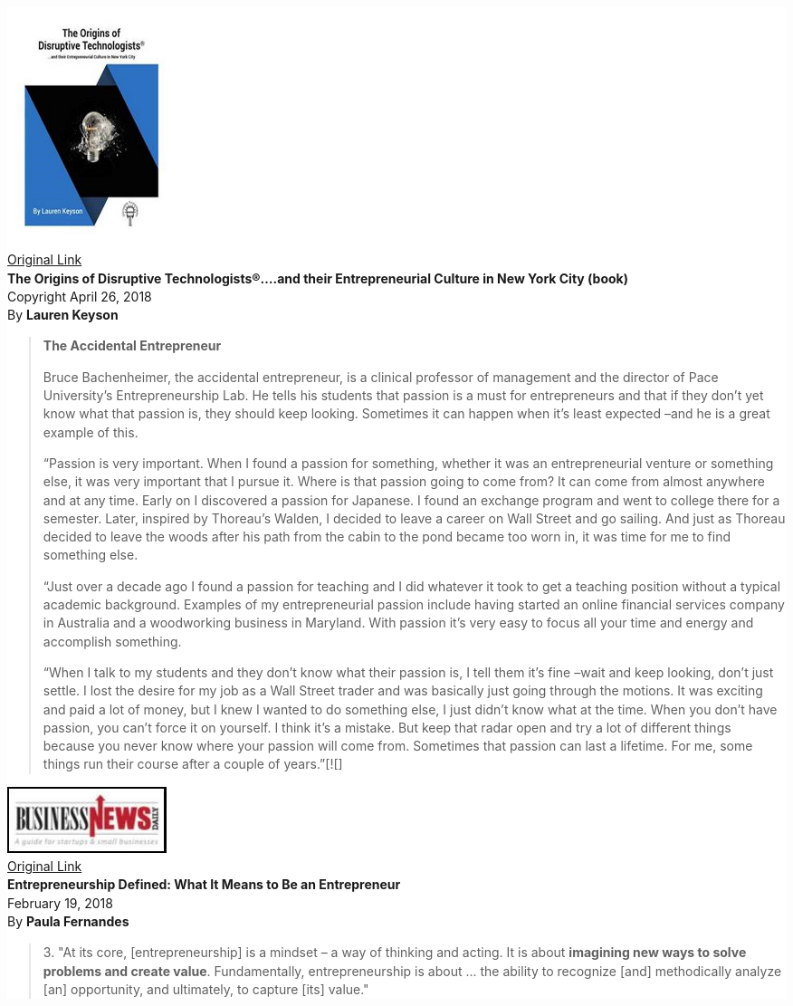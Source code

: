 [![The Origins of Disruptive Technologists](images/theoriginsofdisruptivetechnologists.png)](https://www.bizjournals.com/newyork/news/2018/05/08/jopwell-helps-track-down-minority-talent.html) <br/>
[Original Link](https://www.bizjournals.com/newyork/news/2018/05/08/jopwell-helps-track-down-minority-talent.html) <br/>
**The Origins of Disruptive Technologists®….and their Entrepreneurial Culture in New York City (book)** <br/>
Copyright April 26, 2018 <br/>
By **Lauren Keyson** <br/>
> **The Accidental Entrepreneur**
>
> Bruce Bachenheimer, the accidental entrepreneur, is a clinical professor of management and the director of Pace University’s Entrepreneurship Lab. He tells his students that passion is a must for entrepreneurs and that if they don’t yet know what that passion is, they should keep looking. Sometimes it can happen when it’s least expected –and he is a great example of this.
>
> “Passion is very important. When I found a passion for something, whether it was an entrepreneurial venture or something else, it was very important that I pursue it. Where is that passion going to come from? It can come from almost anywhere and at any time. Early on I discovered a passion for Japanese. I found an exchange program and went to college there for a semester. Later, inspired by Thoreau’s Walden, I decided to leave a career on Wall Street and go sailing. And just as Thoreau decided to leave the woods after his path from the cabin to the pond became too worn in, it was time for me to find something else.
>
> “Just over a decade ago I found a passion for teaching and I did whatever it took to get a teaching position without a typical academic background. Examples of my entrepreneurial passion include having started an online financial services company in Australia and a woodworking business in Maryland. With passion it’s very easy to focus all your time and energy and accomplish something.
>
> “When I talk to my students and they don’t know what their passion is, I tell them it’s fine –wait and keep looking, don’t just settle. I lost the desire for my job as a Wall Street trader and was basically just going through the motions. It was exciting and paid a lot of money, but I knew I wanted to do something else, I just didn’t know what at the time. When you don’t have passion, you can’t force it on yourself. I think it’s a mistake. But keep that radar open and try a lot of different things because you never know where your passion will come from. Sometimes that passion can last a lifetime. For me, some things run their course after a couple of years.”[![]

[![Business News Daily](images/businessnewsdaily.jpg)](https://www.businessnewsdaily.com/7275-entrepreneurship-defined.html) <br/>
[Original Link](https://www.businessnewsdaily.com/7275-entrepreneurship-defined.html) <br/>
**Entrepreneurship Defined: What It Means to Be an Entrepreneur** <br/>
February 19, 2018 <br/>
By **Paula Fernandes** <br/>
> 3\. "At its core, \[entrepreneurship\] is a mindset – a way of thinking and acting. It is about **imagining new ways to solve problems and create value**. Fundamentally, entrepreneurship is about ... the ability to recognize \[and\] methodically analyze \[an\] opportunity, and ultimately, to capture \[its\] value."
>